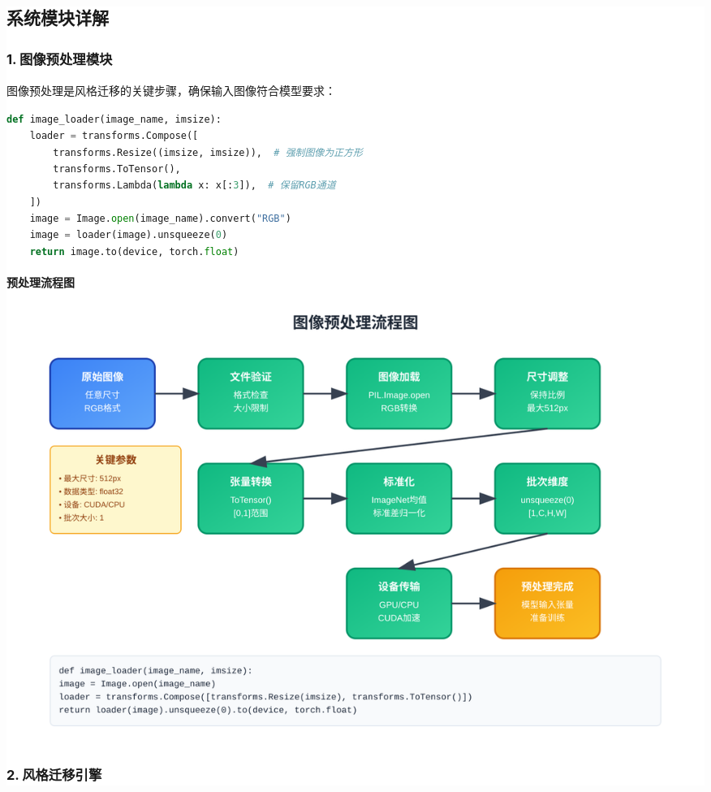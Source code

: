 
## 系统模块详解

### 1. 图像预处理模块

图像预处理是风格迁移的关键步骤，确保输入图像符合模型要求：

```python
def image_loader(image_name, imsize):
    loader = transforms.Compose([
        transforms.Resize((imsize, imsize)),  # 强制图像为正方形
        transforms.ToTensor(),
        transforms.Lambda(lambda x: x[:3]),  # 保留RGB通道
    ])
    image = Image.open(image_name).convert("RGB")
    image = loader(image).unsqueeze(0)
    return image.to(device, torch.float)
```

#### 预处理流程图

![图像预处理流程图](image_preprocessing.svg)

### 2. 风格迁移引擎

